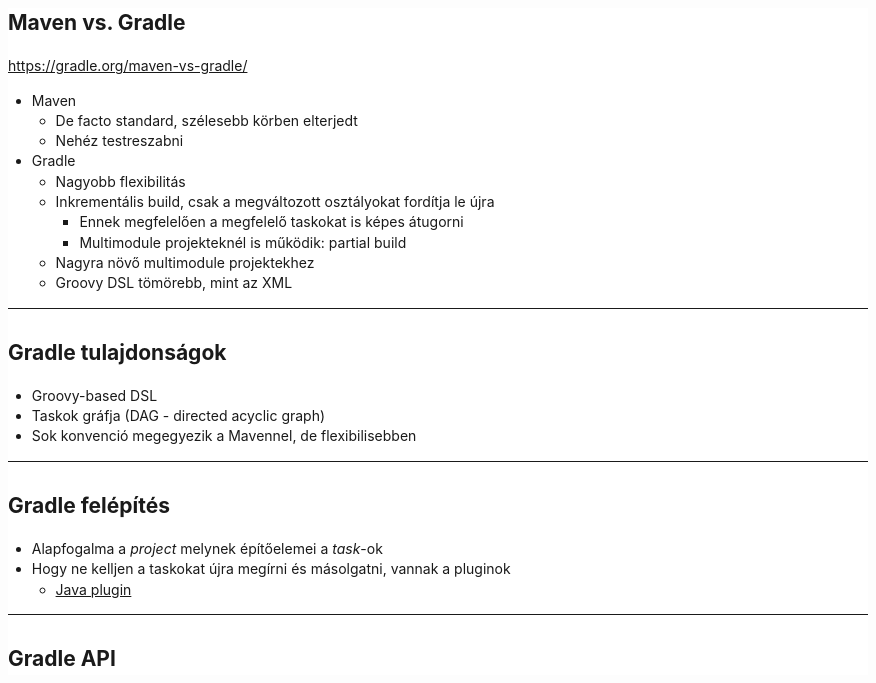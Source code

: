 
## Maven vs. Gradle

https://gradle.org/maven-vs-gradle/

* Maven
  * De facto standard, szélesebb körben elterjedt
  * Nehéz testreszabni
* Gradle
  * Nagyobb flexibilitás
  * Inkrementális build, csak a megváltozott osztályokat fordítja le újra
    * Ennek megfelelően a megfelelő taskokat is képes átugorni
    * Multimodule projekteknél is működik: partial build
  * Nagyra növő multimodule projektekhez
  * Groovy DSL tömörebb, mint az XML

---

## Gradle tulajdonságok

* Groovy-based DSL
* Taskok gráfja (DAG - directed acyclic graph)
* Sok konvenció megegyezik a Mavennel, de flexibilisebben

---

## Gradle felépítés

* Alapfogalma a _project_ melynek építőelemei a _task_-ok
* Hogy ne kelljen a taskokat újra megírni és másolgatni, vannak a pluginok
  * [Java plugin](https://docs.gradle.org/current/userguide/java_plugin.html)

---

## Gradle API
